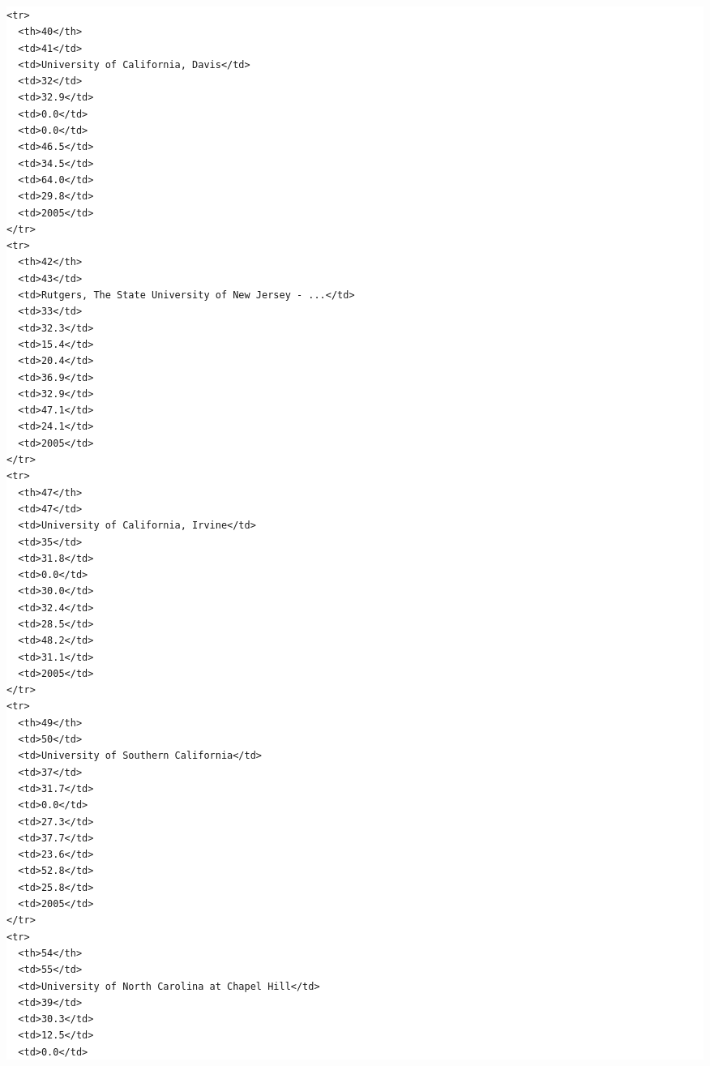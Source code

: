     <tr>
      <th>40</th>
      <td>41</td>
      <td>University of California, Davis</td>
      <td>32</td>
      <td>32.9</td>
      <td>0.0</td>
      <td>0.0</td>
      <td>46.5</td>
      <td>34.5</td>
      <td>64.0</td>
      <td>29.8</td>
      <td>2005</td>
    </tr>
    <tr>
      <th>42</th>
      <td>43</td>
      <td>Rutgers, The State University of New Jersey - ...</td>
      <td>33</td>
      <td>32.3</td>
      <td>15.4</td>
      <td>20.4</td>
      <td>36.9</td>
      <td>32.9</td>
      <td>47.1</td>
      <td>24.1</td>
      <td>2005</td>
    </tr>
    <tr>
      <th>47</th>
      <td>47</td>
      <td>University of California, Irvine</td>
      <td>35</td>
      <td>31.8</td>
      <td>0.0</td>
      <td>30.0</td>
      <td>32.4</td>
      <td>28.5</td>
      <td>48.2</td>
      <td>31.1</td>
      <td>2005</td>
    </tr>
    <tr>
      <th>49</th>
      <td>50</td>
      <td>University of Southern California</td>
      <td>37</td>
      <td>31.7</td>
      <td>0.0</td>
      <td>27.3</td>
      <td>37.7</td>
      <td>23.6</td>
      <td>52.8</td>
      <td>25.8</td>
      <td>2005</td>
    </tr>
    <tr>
      <th>54</th>
      <td>55</td>
      <td>University of North Carolina at Chapel Hill</td>
      <td>39</td>
      <td>30.3</td>
      <td>12.5</td>
      <td>0.0</td>